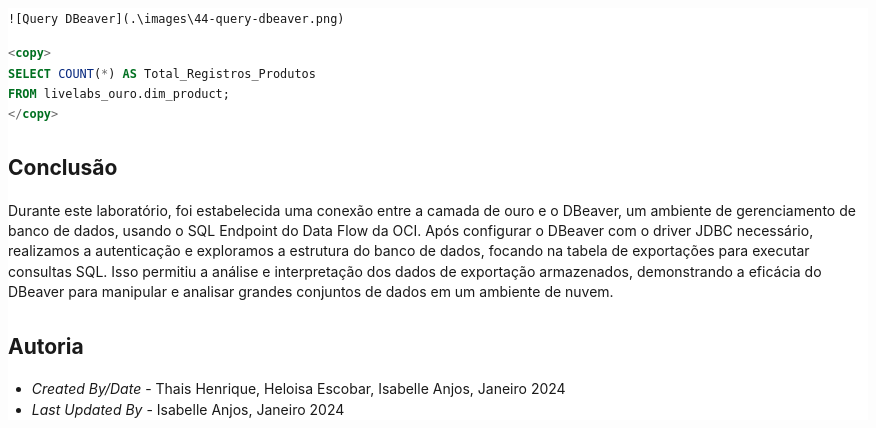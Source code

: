     ![Query DBeaver](.\images\44-query-dbeaver.png)

```sql
<copy>
SELECT COUNT(*) AS Total_Registros_Produtos
FROM livelabs_ouro.dim_product;
</copy>
```

## Conclusão

Durante este laboratório, foi estabelecida uma conexão entre a camada de ouro e o DBeaver, um ambiente de gerenciamento de banco de dados, usando o SQL Endpoint do Data Flow da OCI. Após configurar o DBeaver com o driver JDBC necessário, realizamos a autenticação e exploramos a estrutura do banco de dados, focando na tabela de exportações para executar consultas SQL. Isso permitiu a análise e interpretação dos dados de exportação armazenados, demonstrando a eficácia do DBeaver para manipular e analisar grandes conjuntos de dados em um ambiente de nuvem.

## Autoria

- *Created By/Date* - Thais Henrique, Heloisa Escobar, Isabelle Anjos, Janeiro 2024
- *Last Updated By* - Isabelle Anjos, Janeiro 2024